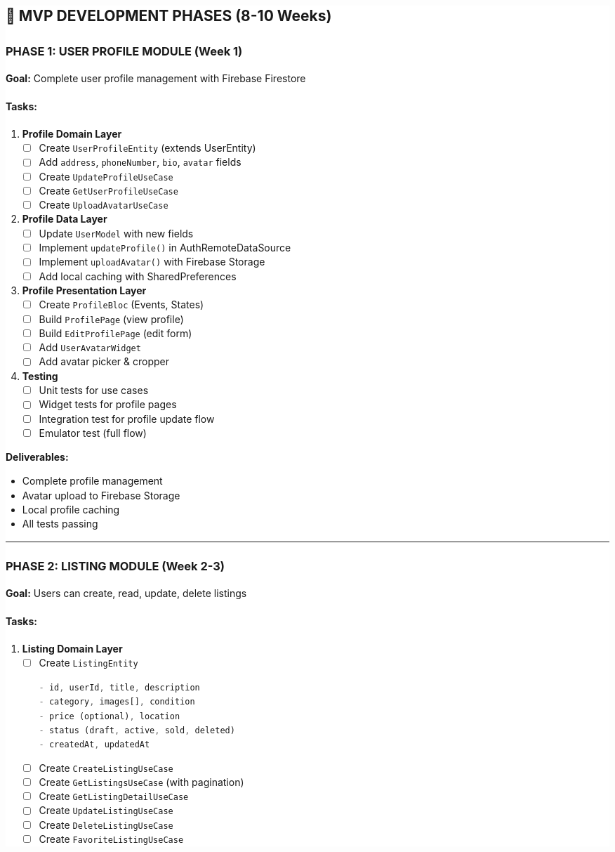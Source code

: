 ## 📅 MVP DEVELOPMENT PHASES (8-10 Weeks)

### PHASE 1: USER PROFILE MODULE (Week 1)
**Goal:** Complete user profile management with Firebase Firestore

#### Tasks:
1. **Profile Domain Layer**
   - [ ] Create `UserProfileEntity` (extends UserEntity)
   - [ ] Add `address`, `phoneNumber`, `bio`, `avatar` fields
   - [ ] Create `UpdateProfileUseCase`
   - [ ] Create `GetUserProfileUseCase`
   - [ ] Create `UploadAvatarUseCase`

2. **Profile Data Layer**
   - [ ] Update `UserModel` with new fields
   - [ ] Implement `updateProfile()` in AuthRemoteDataSource
   - [ ] Implement `uploadAvatar()` with Firebase Storage
   - [ ] Add local caching with SharedPreferences

3. **Profile Presentation Layer**
   - [ ] Create `ProfileBloc` (Events, States)
   - [ ] Build `ProfilePage` (view profile)
   - [ ] Build `EditProfilePage` (edit form)
   - [ ] Add `UserAvatarWidget`
   - [ ] Add avatar picker & cropper

4. **Testing**
   - [ ] Unit tests for use cases
   - [ ] Widget tests for profile pages
   - [ ] Integration test for profile update flow
   - [ ] Emulator test (full flow)

**Deliverables:**
- Complete profile management
- Avatar upload to Firebase Storage
- Local profile caching
- All tests passing

---

### PHASE 2: LISTING MODULE (Week 2-3)
**Goal:** Users can create, read, update, delete listings

#### Tasks:
1. **Listing Domain Layer**
   - [ ] Create `ListingEntity`
     ```dart
     - id, userId, title, description
     - category, images[], condition
     - price (optional), location
     - status (draft, active, sold, deleted)
     - createdAt, updatedAt
     ```
   - [ ] Create `CreateListingUseCase`
   - [ ] Create `GetListingsUseCase` (with pagination)
   - [ ] Create `GetListingDetailUseCase`
   - [ ] Create `UpdateListingUseCase`
   - [ ] Create `DeleteListingUseCase`
   - [ ] Create `FavoriteListingUseCase`
